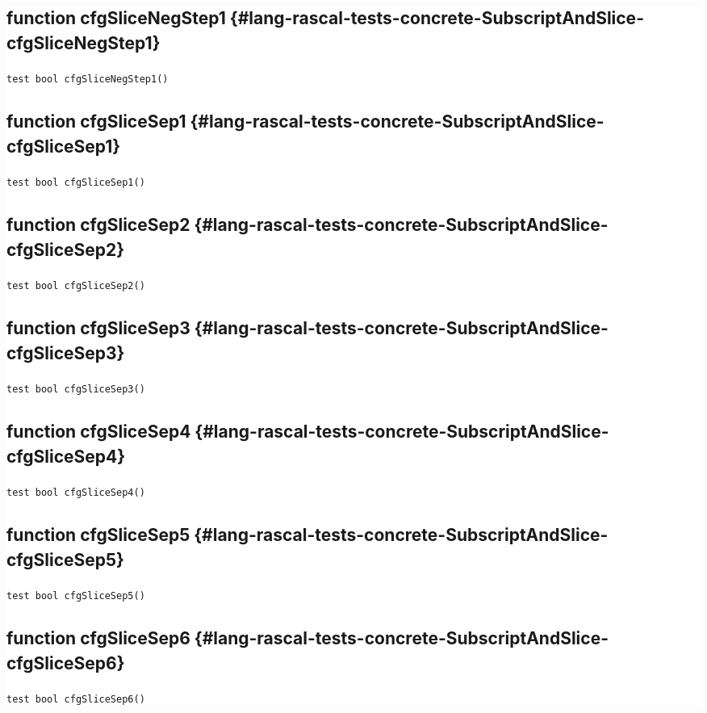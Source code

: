 ## function cfgSliceNegStep1 {#lang-rascal-tests-concrete-SubscriptAndSlice-cfgSliceNegStep1}

```rascal
test bool cfgSliceNegStep1()

```

## function cfgSliceSep1 {#lang-rascal-tests-concrete-SubscriptAndSlice-cfgSliceSep1}

```rascal
test bool cfgSliceSep1()

```

## function cfgSliceSep2 {#lang-rascal-tests-concrete-SubscriptAndSlice-cfgSliceSep2}

```rascal
test bool cfgSliceSep2()

```

## function cfgSliceSep3 {#lang-rascal-tests-concrete-SubscriptAndSlice-cfgSliceSep3}

```rascal
test bool cfgSliceSep3()

```

## function cfgSliceSep4 {#lang-rascal-tests-concrete-SubscriptAndSlice-cfgSliceSep4}

```rascal
test bool cfgSliceSep4()

```

## function cfgSliceSep5 {#lang-rascal-tests-concrete-SubscriptAndSlice-cfgSliceSep5}

```rascal
test bool cfgSliceSep5()

```

## function cfgSliceSep6 {#lang-rascal-tests-concrete-SubscriptAndSlice-cfgSliceSep6}

```rascal
test bool cfgSliceSep6()

```
